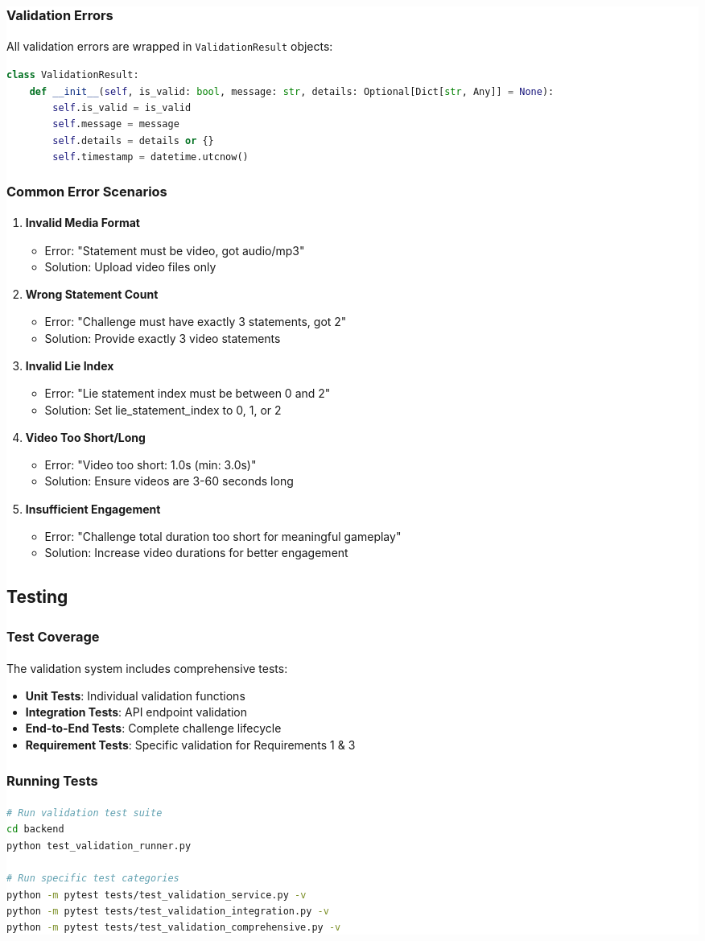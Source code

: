 ### Validation Errors

All validation errors are wrapped in `ValidationResult` objects:

```python
class ValidationResult:
    def __init__(self, is_valid: bool, message: str, details: Optional[Dict[str, Any]] = None):
        self.is_valid = is_valid
        self.message = message
        self.details = details or {}
        self.timestamp = datetime.utcnow()
```

### Common Error Scenarios

1. **Invalid Media Format**
   - Error: "Statement must be video, got audio/mp3"
   - Solution: Upload video files only

2. **Wrong Statement Count**
   - Error: "Challenge must have exactly 3 statements, got 2"
   - Solution: Provide exactly 3 video statements

3. **Invalid Lie Index**
   - Error: "Lie statement index must be between 0 and 2"
   - Solution: Set lie_statement_index to 0, 1, or 2

4. **Video Too Short/Long**
   - Error: "Video too short: 1.0s (min: 3.0s)"
   - Solution: Ensure videos are 3-60 seconds long

5. **Insufficient Engagement**
   - Error: "Challenge total duration too short for meaningful gameplay"
   - Solution: Increase video durations for better engagement

## Testing

### Test Coverage

The validation system includes comprehensive tests:

- **Unit Tests**: Individual validation functions
- **Integration Tests**: API endpoint validation
- **End-to-End Tests**: Complete challenge lifecycle
- **Requirement Tests**: Specific validation for Requirements 1 & 3

### Running Tests

```bash
# Run validation test suite
cd backend
python test_validation_runner.py

# Run specific test categories
python -m pytest tests/test_validation_service.py -v
python -m pytest tests/test_validation_integration.py -v
python -m pytest tests/test_validation_comprehensive.py -v
```
